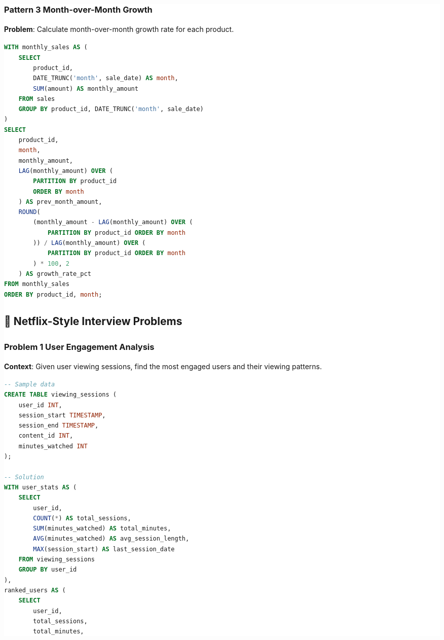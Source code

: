 ### Pattern 3 Month-over-Month Growth

**Problem**: Calculate month-over-month growth rate for each product.

```sql
WITH monthly_sales AS (
    SELECT
        product_id,
        DATE_TRUNC('month', sale_date) AS month,
        SUM(amount) AS monthly_amount
    FROM sales
    GROUP BY product_id, DATE_TRUNC('month', sale_date)
)
SELECT
    product_id,
    month,
    monthly_amount,
    LAG(monthly_amount) OVER (
        PARTITION BY product_id
        ORDER BY month
    ) AS prev_month_amount,
    ROUND(
        (monthly_amount - LAG(monthly_amount) OVER (
            PARTITION BY product_id ORDER BY month
        )) / LAG(monthly_amount) OVER (
            PARTITION BY product_id ORDER BY month
        ) * 100, 2
    ) AS growth_rate_pct
FROM monthly_sales
ORDER BY product_id, month;
```

## 🎯 Netflix-Style Interview Problems

### Problem 1 User Engagement Analysis

**Context**: Given user viewing sessions, find the most engaged users and their viewing patterns.

```sql
-- Sample data
CREATE TABLE viewing_sessions (
    user_id INT,
    session_start TIMESTAMP,
    session_end TIMESTAMP,
    content_id INT,
    minutes_watched INT
);

-- Solution
WITH user_stats AS (
    SELECT
        user_id,
        COUNT(*) AS total_sessions,
        SUM(minutes_watched) AS total_minutes,
        AVG(minutes_watched) AS avg_session_length,
        MAX(session_start) AS last_session_date
    FROM viewing_sessions
    GROUP BY user_id
),
ranked_users AS (
    SELECT
        user_id,
        total_sessions,
        total_minutes,
```